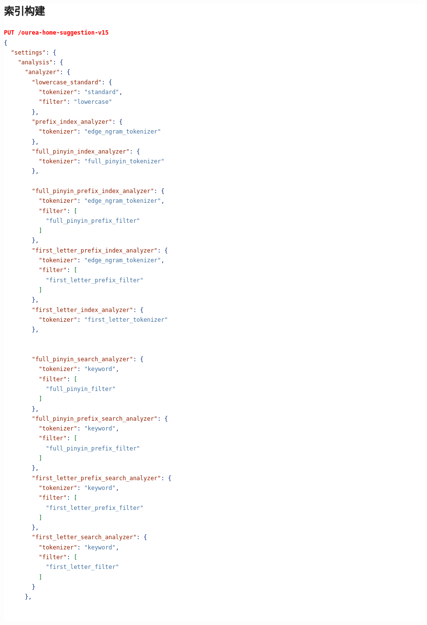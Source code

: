 ## 索引构建

```json
PUT /ourea-home-suggestion-v15
{
  "settings": {
    "analysis": {
      "analyzer": {
        "lowercase_standard": {
          "tokenizer": "standard",
          "filter": "lowercase"
        },
        "prefix_index_analyzer": {
          "tokenizer": "edge_ngram_tokenizer"
        },
        "full_pinyin_index_analyzer": {
          "tokenizer": "full_pinyin_tokenizer"
        },
        
        "full_pinyin_prefix_index_analyzer": {
          "tokenizer": "edge_ngram_tokenizer",
          "filter": [
            "full_pinyin_prefix_filter"
          ]
        },
        "first_letter_prefix_index_analyzer": {
          "tokenizer": "edge_ngram_tokenizer",
          "filter": [
            "first_letter_prefix_filter"
          ]
        },
        "first_letter_index_analyzer": {
          "tokenizer": "first_letter_tokenizer"
        },
        
        
        "full_pinyin_search_analyzer": {
          "tokenizer": "keyword",
          "filter": [
            "full_pinyin_filter"
          ]
        },
        "full_pinyin_prefix_search_analyzer": {
          "tokenizer": "keyword",
          "filter": [
            "full_pinyin_prefix_filter"
          ]
        },
        "first_letter_prefix_search_analyzer": {
          "tokenizer": "keyword",
          "filter": [
            "first_letter_prefix_filter"
          ]
        },
        "first_letter_search_analyzer": {
          "tokenizer": "keyword",
          "filter": [
            "first_letter_filter"
          ]
        }
      },
      
      
```
